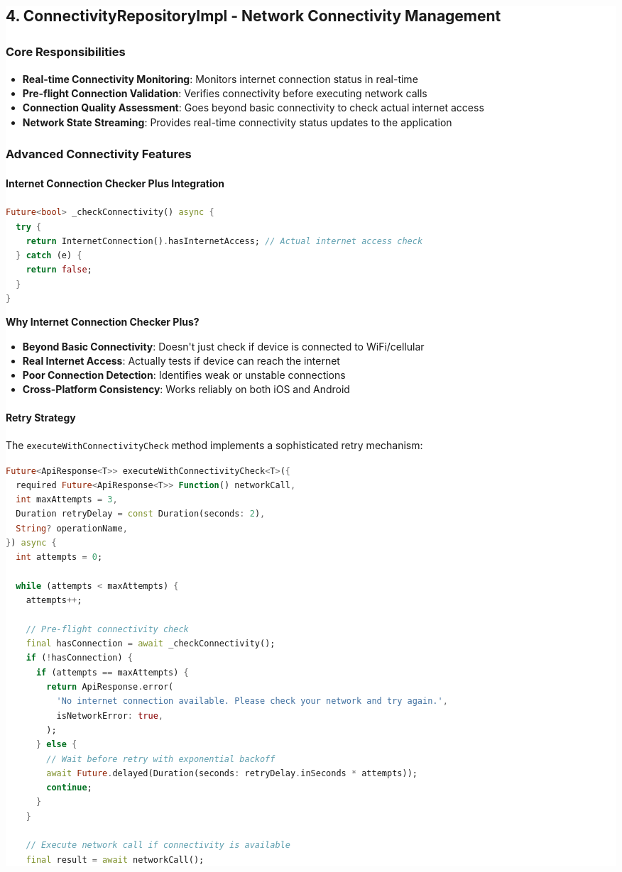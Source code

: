 ## 4. ConnectivityRepositoryImpl - Network Connectivity Management

### Core Responsibilities

- **Real-time Connectivity Monitoring**: Monitors internet connection status in real-time
- **Pre-flight Connection Validation**: Verifies connectivity before executing network calls
- **Connection Quality Assessment**: Goes beyond basic connectivity to check actual internet access
- **Network State Streaming**: Provides real-time connectivity status updates to the application

### Advanced Connectivity Features

#### Internet Connection Checker Plus Integration

```dart
Future<bool> _checkConnectivity() async {
  try {
    return InternetConnection().hasInternetAccess; // Actual internet access check
  } catch (e) {
    return false;
  }
}
```

**Why Internet Connection Checker Plus?**

- **Beyond Basic Connectivity**: Doesn't just check if device is connected to WiFi/cellular
- **Real Internet Access**: Actually tests if device can reach the internet
- **Poor Connection Detection**: Identifies weak or unstable connections
- **Cross-Platform Consistency**: Works reliably on both iOS and Android

#### Retry Strategy

The `executeWithConnectivityCheck` method implements a sophisticated retry mechanism:

```dart
Future<ApiResponse<T>> executeWithConnectivityCheck<T>({
  required Future<ApiResponse<T>> Function() networkCall,
  int maxAttempts = 3,
  Duration retryDelay = const Duration(seconds: 2),
  String? operationName,
}) async {
  int attempts = 0;

  while (attempts < maxAttempts) {
    attempts++;

    // Pre-flight connectivity check
    final hasConnection = await _checkConnectivity();
    if (!hasConnection) {
      if (attempts == maxAttempts) {
        return ApiResponse.error(
          'No internet connection available. Please check your network and try again.',
          isNetworkError: true,
        );
      } else {
        // Wait before retry with exponential backoff
        await Future.delayed(Duration(seconds: retryDelay.inSeconds * attempts));
        continue;
      }
    }

    // Execute network call if connectivity is available
    final result = await networkCall();

```